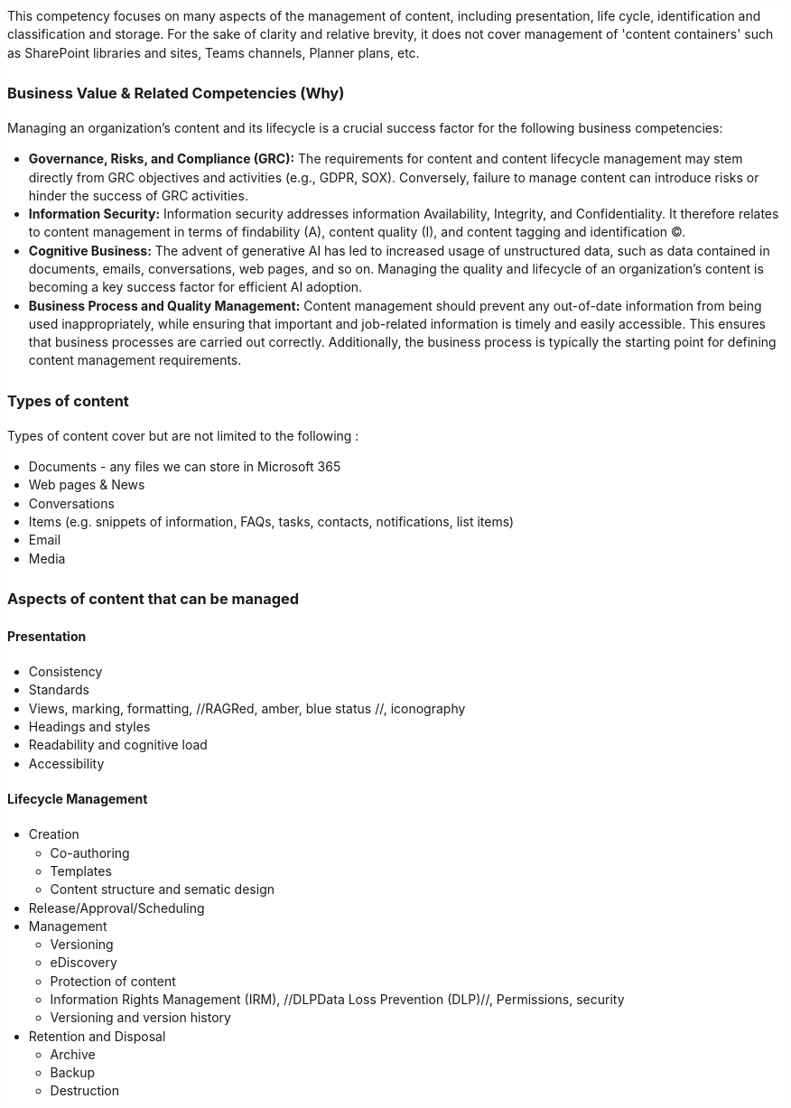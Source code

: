 This competency focuses on many aspects of the management of content, including presentation, life cycle, identification and classification and storage. For the sake of clarity and relative brevity, it does not cover management of 'content containers' such as SharePoint libraries and sites, Teams channels, Planner plans, etc. 

### Business Value & Related Competencies (Why)
Managing an organization’s content and its lifecycle is a crucial success factor for the following business competencies:
- **Governance, Risks, and Compliance (GRC):** The requirements for content and content lifecycle management may stem directly from GRC objectives and activities (e.g., GDPR, SOX). Conversely, failure to manage content can introduce risks or hinder the success of GRC activities.
- **Information Security:** Information security addresses information Availability, Integrity, and Confidentiality. It therefore relates to content management in terms of findability (A), content quality (I), and content tagging and identification ©.
- **Cognitive Business:** The advent of generative AI has led to increased usage of unstructured data, such as data contained in documents, emails, conversations, web pages, and so on. Managing the quality and lifecycle of an organization’s content is becoming a key success factor for efficient AI adoption.
- **Business Process and Quality Management:** Content management should prevent any out-of-date information from being used inappropriately, while ensuring that important and job-related information is timely and easily accessible. This ensures that business processes are carried out correctly. Additionally, the business process is typically the starting point for defining content management requirements.


### Types of content
Types of content cover but are not limited to the following : 
- Documents - any files we can store in Microsoft 365
- Web pages & News
- Conversations
- Items (e.g. snippets of information, FAQs, tasks, contacts, notifications, list items)
- Email
- Media

### Aspects of content that can be managed

#### Presentation

- Consistency
- Standards
- Views, marking, formatting, //RAGRed, amber, blue status  //, iconography
- Headings and styles
- Readability and cognitive load
- Accessibility

#### Lifecycle Management

- Creation
  - Co-authoring
  - Templates
  - Content structure and sematic design
- Release/Approval/Scheduling
- Management
  - Versioning
  - eDiscovery
  - Protection of content
  - Information Rights Management (IRM), //DLPData Loss Prevention   (DLP)//, Permissions, security
  - Versioning and version history
- Retention and Disposal
  - Archive
  - Backup
  - Destruction
